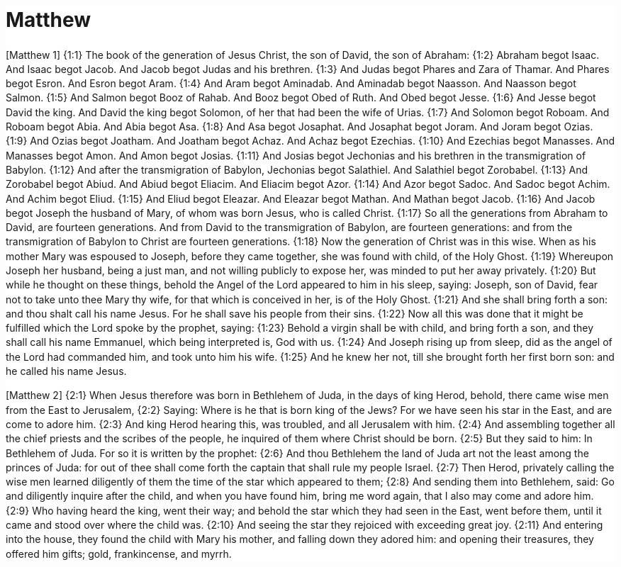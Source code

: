 # Matthew

[Matthew 1]
{1:1} The book of the generation of Jesus Christ, the son of David, the son of Abraham:
{1:2} Abraham begot Isaac. And Isaac begot Jacob. And Jacob begot Judas and his brethren.
{1:3} And Judas begot Phares and Zara of Thamar. And Phares begot Esron. And Esron begot Aram.
{1:4} And Aram begot Aminadab. And Aminadab begot Naasson. And Naasson begot Salmon.
{1:5} And Salmon begot Booz of Rahab. And Booz begot Obed of Ruth. And Obed begot Jesse.
{1:6} And Jesse begot David the king. And David the king begot Solomon, of her that had been the wife of Urias.
{1:7} And Solomon begot Roboam. And Roboam begot Abia. And Abia begot Asa.
{1:8} And Asa begot Josaphat. And Josaphat begot Joram. And Joram begot Ozias.
{1:9} And Ozias begot Joatham. And Joatham begot Achaz. And Achaz begot Ezechias.
{1:10} And Ezechias begot Manasses. And Manasses begot Amon. And Amon begot Josias.
{1:11} And Josias begot Jechonias and his brethren in the transmigration of Babylon.
{1:12} And after the transmigration of Babylon, Jechonias begot Salathiel. And Salathiel begot Zorobabel.
{1:13} And Zorobabel begot Abiud. And Abiud begot Eliacim. And Eliacim begot Azor.
{1:14} And Azor begot Sadoc. And Sadoc begot Achim. And Achim begot Eliud.
{1:15} And Eliud begot Eleazar. And Eleazar begot Mathan. And Mathan begot Jacob.
{1:16} And Jacob begot Joseph the husband of Mary, of whom was born Jesus, who is called Christ.
{1:17} So all the generations from Abraham to David, are fourteen generations. And from David to the transmigration of Babylon, are fourteen generations: and from the transmigration of Babylon to Christ are fourteen generations.
{1:18} Now the generation of Christ was in this wise. When as his mother Mary was espoused to Joseph, before they came together, she was found with child, of the Holy Ghost.
{1:19} Whereupon Joseph her husband, being a just man, and not willing publicly to expose her, was minded to put her away privately.
{1:20} But while he thought on these things, behold the Angel of the Lord appeared to him in his sleep, saying: Joseph, son of David, fear not to take unto thee Mary thy wife, for that which is conceived in her, is of the Holy Ghost.
{1:21} And she shall bring forth a son: and thou shalt call his name Jesus. For he shall save his people from their sins.
{1:22} Now all this was done that it might be fulfilled which the Lord spoke by the prophet, saying:
{1:23} Behold a virgin shall be with child, and bring forth a son, and they shall call his name Emmanuel, which being interpreted is, God with us.
{1:24} And Joseph rising up from sleep, did as the angel of the Lord had commanded him, and took unto him his wife.
{1:25} And he knew her not, till she brought forth her first born son: and he called his name Jesus.

[Matthew 2]
{2:1} When Jesus therefore was born in Bethlehem of Juda, in the days of king Herod, behold, there came wise men from the East to Jerusalem,
{2:2} Saying: Where is he that is born king of the Jews? For we have seen his star in the East, and are come to adore him.
{2:3} And king Herod hearing this, was troubled, and all Jerusalem with him.
{2:4} And assembling together all the chief priests and the scribes of the people, he inquired of them where Christ should be born.
{2:5} But they said to him: In Bethlehem of Juda. For so it is written by the prophet:
{2:6} And thou Bethlehem the land of Juda art not the least among the princes of Juda: for out of thee shall come forth the captain that shall rule my people Israel.
{2:7} Then Herod, privately calling the wise men learned diligently of them the time of the star which appeared to them;
{2:8} And sending them into Bethlehem, said: Go and diligently inquire after the child, and when you have found him, bring me word again, that I also may come and adore him.
{2:9} Who having heard the king, went their way; and behold the star which they had seen in the East, went before them, until it came and stood over where the child was.
{2:10} And seeing the star they rejoiced with exceeding great joy.
{2:11} And entering into the house, they found the child with Mary his mother, and falling down they adored him: and opening their treasures, they offered him gifts; gold, frankincense, and myrrh.